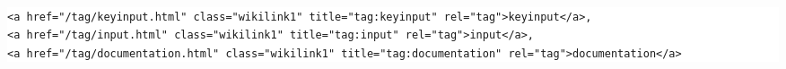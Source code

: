 	<a href="/tag/keyinput.html" class="wikilink1" title="tag:keyinput" rel="tag">keyinput</a>,
	<a href="/tag/input.html" class="wikilink1" title="tag:input" rel="tag">input</a>,
	<a href="/tag/documentation.html" class="wikilink1" title="tag:documentation" rel="tag">documentation</a>
</span></div>

</div>

